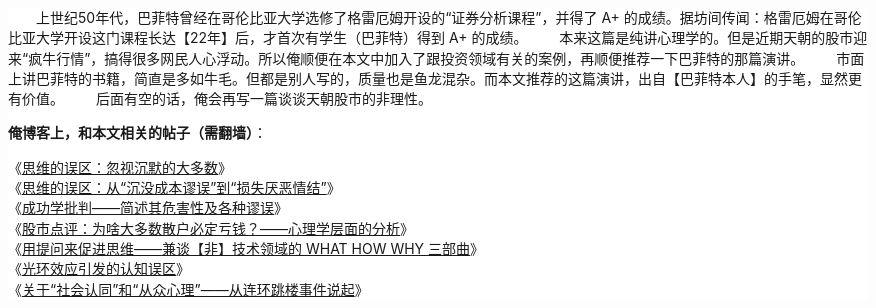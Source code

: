 　　上世纪50年代，巴菲特曾经在哥伦比亚大学选修了格雷厄姆开设的“证券分析课程”，并得了 A+ 的成绩。据坊间传闻：格雷厄姆在哥伦比亚大学开设这门课程长达【22年】后，才首次有学生（巴菲特）得到 A+ 的成绩。 　　本来这篇是纯讲心理学的。但是近期天朝的股市迎来“疯牛行情”，搞得很多网民人心浮动。所以俺顺便在本文中加入了跟投资领域有关的案例，再顺便推荐一下巴菲特的那篇演讲。 　　市面上讲巴菲特的书籍，简直是多如牛毛。但都是别人写的，质量也是鱼龙混杂。而本文推荐的这篇演讲，出自【巴菲特本人】的手笔，显然更有价值。 　　后面有空的话，俺会再写一篇谈谈天朝股市的非理性。

**俺博客上，和本文相关的帖子（需翻墙）**：

  
《[思维的误区：忽视沉默的大多数](https://program-think.blogspot.com/2010/07/silent-proof.html)》  
《[思维的误区：从“沉没成本谬误”到“损失厌恶情结”](https://program-think.blogspot.com/2014/06/sunk-cost-fallacy-and-loss-aversion.html)》  
《[成功学批判——简述其危害性及各种谬误](https://program-think.blogspot.com/2015/06/The-Mythical-Theories-of-Success.html)》  
《[股市点评：为啥大多数散户必定亏钱？——心理学层面的分析](https://program-think.blogspot.com/2015/07/China-Stock-Market-Psychology.html)》  
《[用提问来促进思维——兼谈【非】技术领域的 WHAT HOW WHY 三部曲](https://program-think.blogspot.com/2012/03/think-what-how-why.html)》  
《[光环效应引发的认知误区](https://program-think.blogspot.com/2009/05/halo-effect.html)》  
《[关于“社会认同”和“从众心理”——从连环跳楼事件说起](https://program-think.blogspot.com/2010/05/about-social-proof.html)》

